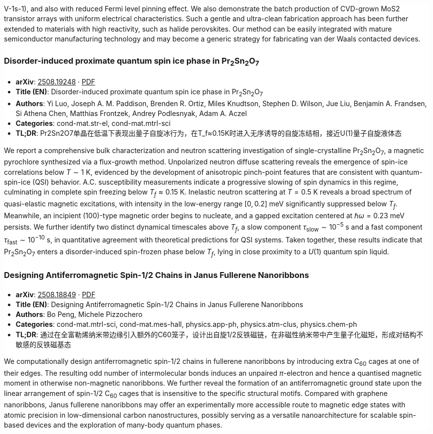 V-1s-1), and also with reduced Fermi level pinning effect. We also demonstrate
the batch production of CVD-grown MoS2 transistor arrays with uniform
electrical characteristics. Such a gentle and ultra-clean fabrication approach
has been further extended to materials with high reactivity, such as halide
perovskites. Our method can be easily integrated with mature semiconductor
manufacturing technology and may become a generic strategy for fabricating van
der Waals contacted devices.

### Disorder-induced proximate quantum spin ice phase in Pr$_2$Sn$_2$O$_7$
- **arXiv**: [2508.19248](https://arxiv.org/abs/2508.19248)  ·  [PDF](https://arxiv.org/pdf/2508.19248.pdf)
- **Title (EN)**: Disorder-induced proximate quantum spin ice phase in Pr$_2$Sn$_2$O$_7$
- **Authors**: Yi Luo, Joseph A. M. Paddison, Brenden R. Ortiz, Miles Knudtson, Stephen D. Wilson, Jue Liu, Benjamin A. Frandsen, Si Athena Chen, Matthias Frontzek, Andrey Podlesnyak, Adam A. Aczel
- **Categories**: cond-mat.str-el, cond-mat.mtrl-sci
- **TL;DR**: Pr2Sn2O7单晶在低温下表现出量子自旋冰行为，在T_f≈0.15K时进入无序诱导的自旋冻结相，接近U(1)量子自旋液体态

We report a comprehensive bulk characterization and neutron scattering
investigation of single-crystalline Pr$_2$Sn$_2$O$_7$, a magnetic pyrochlore
synthesized via a flux-growth method. Unpolarized neutron diffuse scattering
reveals the emergence of spin-ice correlations below $T \sim 1$ K, evidenced by
the development of anisotropic pinch-point features that are consistent with
quantum-spin-ice (QSI) behavior. A.C. susceptibility measurements indicate a
progressive slowing of spin dynamics in this regime, culminating in complete
spin freezing below $T_f \approx 0.15$ K. Inelastic neutron scattering at $T =
0.5$ K reveals a broad spectrum of quasi-elastic magnetic excitations, with
intensity in the low-energy range $[0, 0.2]$ meV significantly suppressed below
$T_f$. Meanwhile, an incipient (100)-type magnetic order begins to nucleate,
and a gapped excitation centered at $\hbar\omega = 0.23$ meV persists. We
further identify two distinct dynamical timescales above $T_f$, a slow
component $\tau_{\mathrm{slow}} \sim 10^{-5}$ s and a fast component
$\tau_{\mathrm{fast}} \sim 10^{-10}$ s, in quantitative agreement with
theoretical predictions for QSI systems. Taken together, these results indicate
that Pr$_2$Sn$_2$O$_7$ enters a disorder-induced spin-frozen phase below $T_f$,
lying in close proximity to a $U(1)$ quantum spin liquid.

### Designing Antiferromagnetic Spin-1/2 Chains in Janus Fullerene Nanoribbons
- **arXiv**: [2508.18849](https://arxiv.org/abs/2508.18849)  ·  [PDF](https://arxiv.org/pdf/2508.18849.pdf)
- **Title (EN)**: Designing Antiferromagnetic Spin-1/2 Chains in Janus Fullerene Nanoribbons
- **Authors**: Bo Peng, Michele Pizzochero
- **Categories**: cond-mat.mtrl-sci, cond-mat.mes-hall, physics.app-ph, physics.atm-clus, physics.chem-ph
- **TL;DR**: 通过在全富勒烯纳米带边缘引入额外的C60笼子，设计出自旋1/2反铁磁链，在非磁性纳米带中产生量子化磁矩，形成对结构不敏感的反铁磁基态

We computationally design antiferromagnetic spin-1/2 chains in fullerene
nanoribbons by introducing extra C$_{60}$ cages at one of their edges. The
resulting odd number of intermolecular bonds induces an unpaired $\pi$-electron
and hence a quantised magnetic moment in otherwise non-magnetic nanoribbons. We
further reveal the formation of an antiferromagnetic ground state upon the
linear arrangement of spin-$1/2$ C$_{60}$ cages that is insensitive to the
specific structural motifs. Compared with graphene nanoribbons, Janus fullerene
nanoribbons may offer an experimentally more accessible route to magnetic edge
states with atomic precision in low-dimensional carbon nanostructures, possibly
serving as a versatile nanoarchitecture for scalable spin-based devices and the
exploration of many-body quantum phases.
